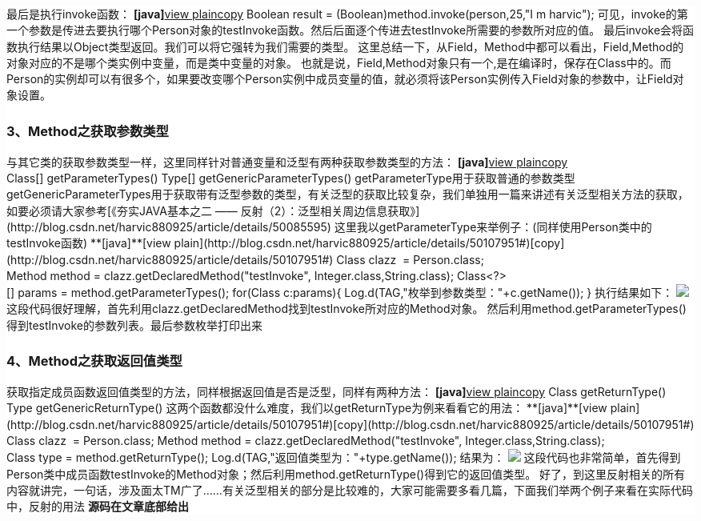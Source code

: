 最后是执行invoke函数：
**[java]**[view plain](http://blog.csdn.net/harvic880925/article/details/50107951#)[copy](http://blog.csdn.net/harvic880925/article/details/50107951#)
Boolean result = (Boolean)method.invoke(person,25,"I m harvic");
可见，invoke的第一个参数是传进去要执行哪个Person对象的testInvoke函数。然后后面逐个传进去testInvoke所需要的参数所对应的值。
最后invoke会将函数执行结果以Object类型返回。我们可以将它强转为我们需要的类型。
这里总结一下，从Field，Method中都可以看出，Field,Method的对象对应的不是哪个类实例中变量，而是类中变量的对象。
也就是说，Field,Method对象只有一个,是在编译时，保存在Class中的。而Person的实例却可以有很多个，如果要改变哪个Person实例中成员变量的值，就必须将该Person实例传入Field对象的参数中，让Field对象设置。
### 3、Method之获取参数类型
与其它类的获取参数类型一样，这里同样针对普通变量和泛型有两种获取参数类型的方法：
**[java]**[view plain](http://blog.csdn.net/harvic880925/article/details/50107951#)[copy](http://blog.csdn.net/harvic880925/article/details/50107951#)
Class<?>[] getParameterTypes()
Type[] getGenericParameterTypes()
getParameterType用于获取普通的参数类型
getGenericParameterTypes用于获取带有泛型参数的类型，有关泛型的获取比较复杂，我们单独用一篇来讲述有关泛型相关方法的获取，如要必须请大家参考[《夯实JAVA基本之二 —— 反射（2）：泛型相关周边信息获取》](http://blog.csdn.net/harvic880925/article/details/50085595)
这里我以getParameterType来举例子：(同样使用Person类中的testInvoke函数)
**[java]**[view plain](http://blog.csdn.net/harvic880925/article/details/50107951#)[copy](http://blog.csdn.net/harvic880925/article/details/50107951#)
Class<?> clazz  = Person.class;
Method method = clazz.getDeclaredMethod("testInvoke", Integer.class,String.class);
Class<?>[] params = method.getParameterTypes();
for(Class c:params){
Log.d(TAG,"枚举到参数类型："+c.getName());
}
执行结果如下：
![](https://img-blog.csdn.net/20151201085405769?watermark/2/text/aHR0cDovL2Jsb2cuY3Nkbi5uZXQv/font/5a6L5L2T/fontsize/400/fill/I0JBQkFCMA==/dissolve/70/gravity/SouthEast)
这段代码很好理解，首先利用clazz.getDeclaredMethod找到testInvoke所对应的Method对象。
然后利用method.getParameterTypes()得到testInvoke的参数列表。最后参数枚举打印出来

### 4、Method之获取返回值类型
获取指定成员函数返回值类型的方法，同样根据返回值是否是泛型，同样有两种方法：
**[java]**[view plain](http://blog.csdn.net/harvic880925/article/details/50107951#)[copy](http://blog.csdn.net/harvic880925/article/details/50107951#)
Class<?> getReturnType()
Type getGenericReturnType()
这两个函数都没什么难度，我们以getReturnType为例来看看它的用法：
**[java]**[view plain](http://blog.csdn.net/harvic880925/article/details/50107951#)[copy](http://blog.csdn.net/harvic880925/article/details/50107951#)
Class<?> clazz  = Person.class;
Method method = clazz.getDeclaredMethod("testInvoke", Integer.class,String.class);
Class type = method.getReturnType();
Log.d(TAG,"返回值类型为："+type.getName());
结果为：
![](https://img-blog.csdn.net/20151201085518476?watermark/2/text/aHR0cDovL2Jsb2cuY3Nkbi5uZXQv/font/5a6L5L2T/fontsize/400/fill/I0JBQkFCMA==/dissolve/70/gravity/SouthEast)
这段代码也非常简单，首先得到Person类中成员函数testInvoke的Method对象；然后利用method.getReturnType()得到它的返回值类型。
好了，到这里反射相关的所有内容就讲完，一句话，涉及面太TM广了……有关泛型相关的部分是比较难的，大家可能需要多看几篇，下面我们举两个例子来看在实际代码中，反射的用法
**源码在文章底部给出**
